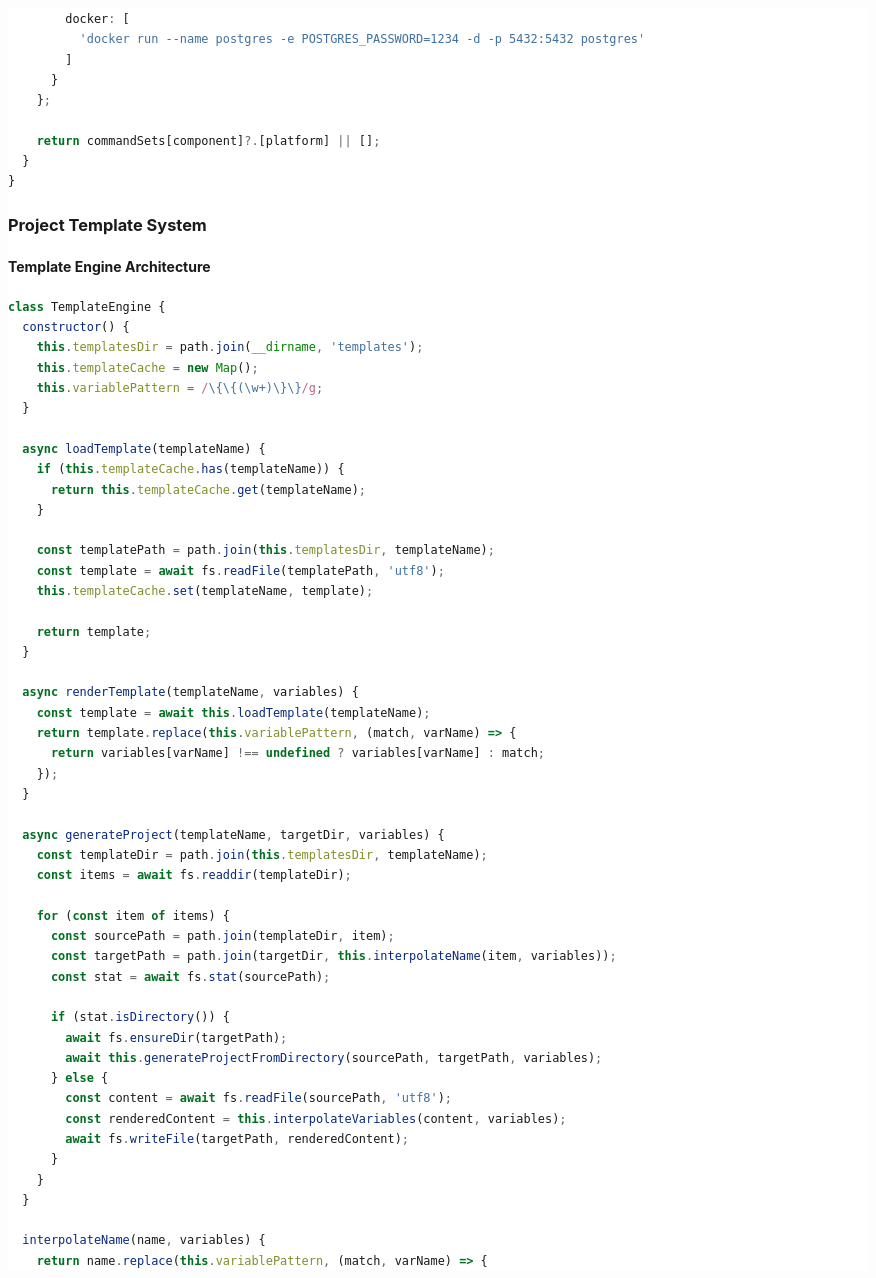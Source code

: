```javascript
        docker: [
          'docker run --name postgres -e POSTGRES_PASSWORD=1234 -d -p 5432:5432 postgres'
        ]
      }
    };

    return commandSets[component]?.[platform] || [];
  }
}
```

### Project Template System

#### Template Engine Architecture
```javascript
class TemplateEngine {
  constructor() {
    this.templatesDir = path.join(__dirname, 'templates');
    this.templateCache = new Map();
    this.variablePattern = /\{\{(\w+)\}\}/g;
  }

  async loadTemplate(templateName) {
    if (this.templateCache.has(templateName)) {
      return this.templateCache.get(templateName);
    }

    const templatePath = path.join(this.templatesDir, templateName);
    const template = await fs.readFile(templatePath, 'utf8');
    this.templateCache.set(templateName, template);

    return template;
  }

  async renderTemplate(templateName, variables) {
    const template = await this.loadTemplate(templateName);
    return template.replace(this.variablePattern, (match, varName) => {
      return variables[varName] !== undefined ? variables[varName] : match;
    });
  }

  async generateProject(templateName, targetDir, variables) {
    const templateDir = path.join(this.templatesDir, templateName);
    const items = await fs.readdir(templateDir);

    for (const item of items) {
      const sourcePath = path.join(templateDir, item);
      const targetPath = path.join(targetDir, this.interpolateName(item, variables));
      const stat = await fs.stat(sourcePath);

      if (stat.isDirectory()) {
        await fs.ensureDir(targetPath);
        await this.generateProjectFromDirectory(sourcePath, targetPath, variables);
      } else {
        const content = await fs.readFile(sourcePath, 'utf8');
        const renderedContent = this.interpolateVariables(content, variables);
        await fs.writeFile(targetPath, renderedContent);
      }
    }
  }

  interpolateName(name, variables) {
    return name.replace(this.variablePattern, (match, varName) => {
```